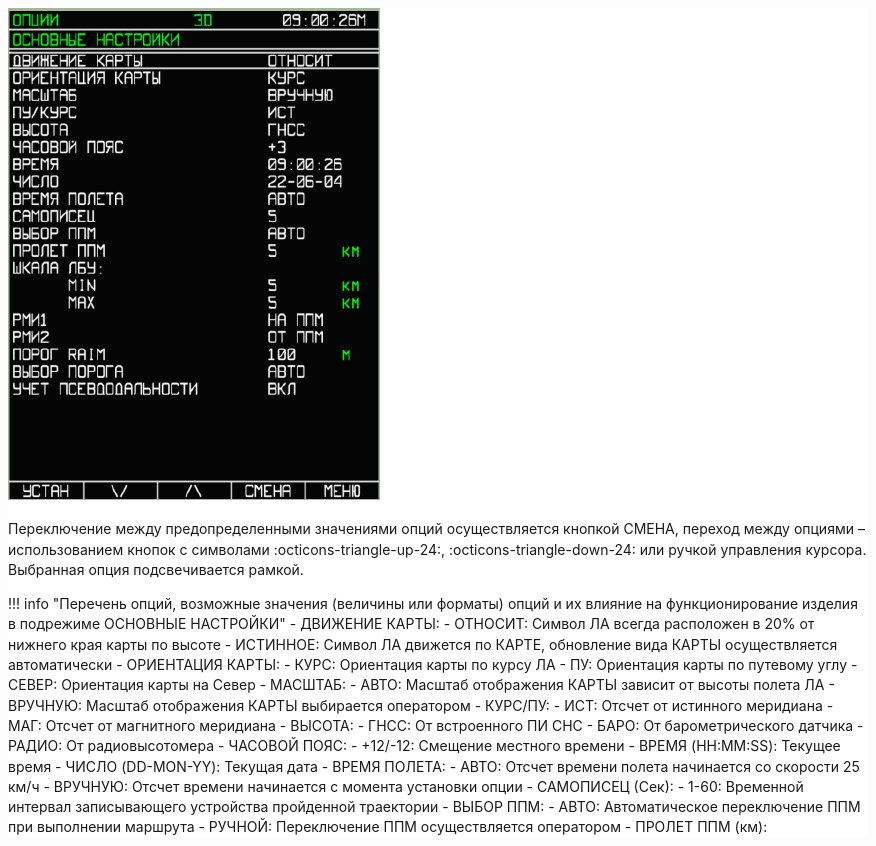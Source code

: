 ![7-41: Вид дисплея в подрежиме ОСНОВНЫЕ НАСТРОЙКИ](img/img-228-1-screen.jpg)

Переключение между предопределенными значениями опций осуществляется кнопкой СМЕНА, переход между опциями – использованием кнопок с символами :octicons-triangle-up-24:, :octicons-triangle-down-24: или ручкой управления курсора. Выбранная опция подсвечивается рамкой.

!!! info "Перечень опций, возможные значения (величины или форматы) опций и их влияние на функционирование изделия в подрежиме ОСНОВНЫЕ НАСТРОЙКИ"
    - ДВИЖЕНИЕ КАРТЫ:
        - ОТНОСИТ: Символ ЛА всегда расположен в 20% от нижнего края карты по высоте
        - ИСТИННОЕ: Символ ЛА движется по КАРТЕ, обновление вида КАРТЫ осуществляется автоматически
    - ОРИЕНТАЦИЯ КАРТЫ:
        - КУРС: Ориентация карты по курсу ЛА
        - ПУ: Ориентация карты по путевому углу
        - СЕВЕР: Ориентация карты на Север
    - МАСШТАБ:
        - АВТО: Масштаб отображения КАРТЫ зависит от высоты полета ЛА
        - ВРУЧНУЮ: Масштаб отображения КАРТЫ выбирается оператором
    - КУРС/ПУ:
        - ИСТ: Отсчет от истинного меридиана
        - МАГ: Отсчет от магнитного меридиана
    - ВЫСОТА:
        - ГНСС: От встроенного ПИ СНС
        - БАРО: От барометрического датчика
        - РАДИО: От радиовысотомера
    - ЧАСОВОЙ ПОЯС:
        - +12/-12: Смещение местного времени
    - ВРЕМЯ (HH:MM:SS): Текущее время
    - ЧИСЛО (DD-MON-YY): Текущая дата
    - ВРЕМЯ ПОЛЕТА:
        - АВТО: Отсчет времени полета начинается со скорости 25 км/ч
        - ВРУЧНУЮ: Отсчет времени начинается с момента установки опции
    - САМОПИСЕЦ (Сек):
        - 1-60: Временной интервал записывающего устройства пройденной траектории
    - ВЫБОР ППМ:
        - АВТО: Автоматическое переключение ППМ при выполнении маршрута
        - РУЧНОЙ: Переключение ППМ осуществляется оператором
    - ПРОЛЕТ ППМ (км):